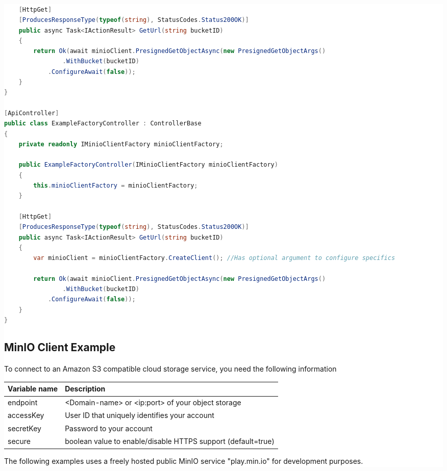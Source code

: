 ```cs
    [HttpGet]
    [ProducesResponseType(typeof(string), StatusCodes.Status200OK)]
    public async Task<IActionResult> GetUrl(string bucketID)
    {
        return Ok(await minioClient.PresignedGetObjectAsync(new PresignedGetObjectArgs()
                .WithBucket(bucketID)
            .ConfigureAwait(false));
    }
}

[ApiController]
public class ExampleFactoryController : ControllerBase
{
    private readonly IMinioClientFactory minioClientFactory;

    public ExampleFactoryController(IMinioClientFactory minioClientFactory)
    {
        this.minioClientFactory = minioClientFactory;
    }

    [HttpGet]
    [ProducesResponseType(typeof(string), StatusCodes.Status200OK)]
    public async Task<IActionResult> GetUrl(string bucketID)
    {
        var minioClient = minioClientFactory.CreateClient(); //Has optional argument to configure specifics

        return Ok(await minioClient.PresignedGetObjectAsync(new PresignedGetObjectArgs()
                .WithBucket(bucketID)
            .ConfigureAwait(false));
    }
}

```

## MinIO Client Example
To connect to an Amazon S3 compatible cloud storage service, you need the following information

| Variable name | Description                                                  |
|:--------------|:-------------------------------------------------------------|
| endpoint      | \<Domain-name\> or \<ip:port\> of your object storage        |
| accessKey     | User ID that uniquely identifies your account                |
| secretKey     | Password to your account                                     |
| secure        | boolean value to enable/disable HTTPS support (default=true) |

The following examples uses a freely hosted public MinIO service "play.min.io" for development purposes.

